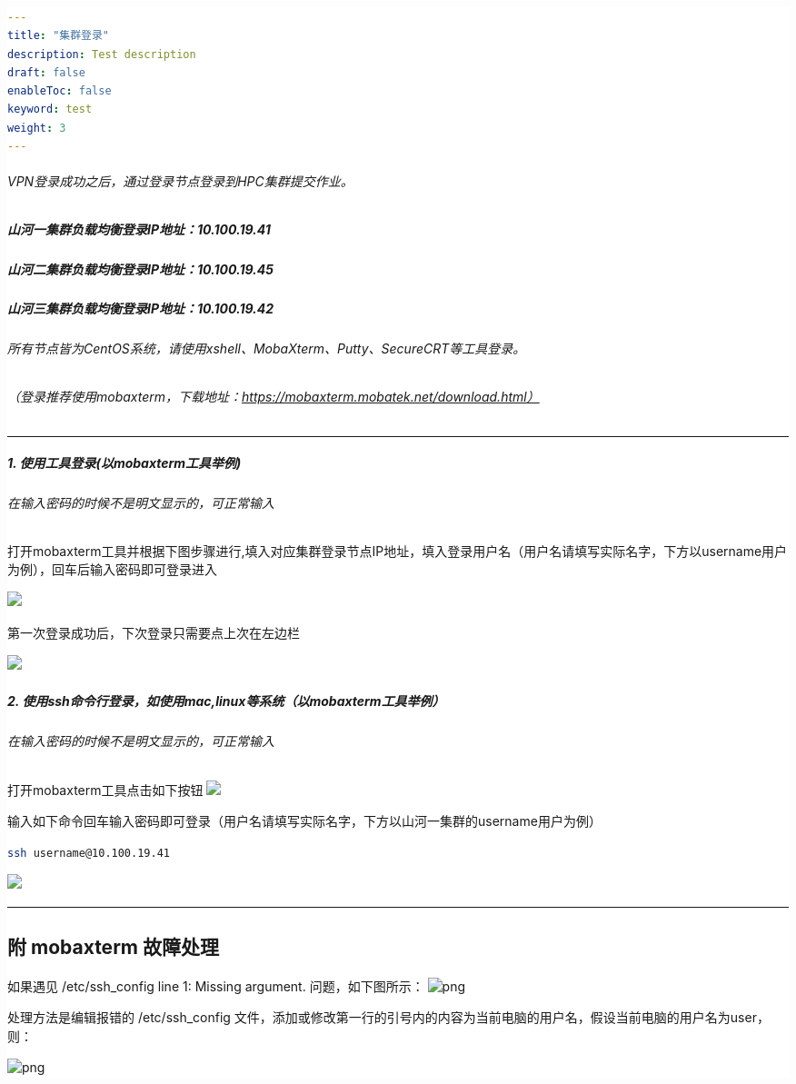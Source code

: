 ```yaml
---
title: "集群登录"
description: Test description
draft: false
enableToc: false
keyword: test
weight: 3
---
```




###### VPN登录成功之后，通过登录节点登录到HPC集群提交作业。

##### 山河一集群负载均衡登录IP地址：**10.100.19.41**
##### 山河二集群负载均衡登录IP地址：**10.100.19.45**
##### 山河三集群负载均衡登录IP地址：**10.100.19.42**

###### 所有节点皆为CentOS系统，请使用xshell、MobaXterm、Putty、SecureCRT等工具登录。
###### （登录推荐使用mobaxterm，下载地址：https://mobaxterm.mobatek.net/download.html）

***

##### 1. 使用工具登录(以mobaxterm工具举例)

###### 在输入密码的时候不是明文显示的，可正常输入

打开mobaxterm工具并根据下图步骤进行,填入对应集群登录节点IP地址，填入登录用户名（用户名请填写实际名字，下方以username用户为例），回车后输入密码即可登录进入

<img src="/chaosuan/jnsupercomputer/supercomputerintroduction/_image/login1-1.png" width = "%" />

第一次登录成功后，下次登录只需要点上次在左边栏

<img src="/chaosuan/jnsupercomputer/supercomputerintroduction/_image/login1-2.png" width = "%" />

<br>

##### 2. 使用ssh命令行登录，如使用mac,linux等系统（以mobaxterm工具举例）

###### 在输入密码的时候不是明文显示的，可正常输入

打开mobaxterm工具点击如下按钮
<img src="/chaosuan/jnsupercomputer/supercomputerintroduction/_image/login2-1.png" width = "90%" />

输入如下命令回车输入密码即可登录（用户名请填写实际名字，下方以山河一集群的username用户为例）
```bash
ssh username@10.100.19.41
```

<img src="/chaosuan/jnsupercomputer/supercomputerintroduction/_image/login2-2.png" width = "90%" />



***



## 附 mobaxterm 故障处理
如果遇见 /etc/ssh_config line 1: Missing argument. 问题，如下图所示：
![png](/chaosuan/jnsupercomputer/supercomputerintroduction/_image/moba1.png)

处理方法是编辑报错的 /etc/ssh_config 文件，添加或修改第一行的引号内的内容为当前电脑的用户名，假设当前电脑的用户名为user，则：

![png](/chaosuan/jnsupercomputer/supercomputerintroduction/_image/moba2.png)
